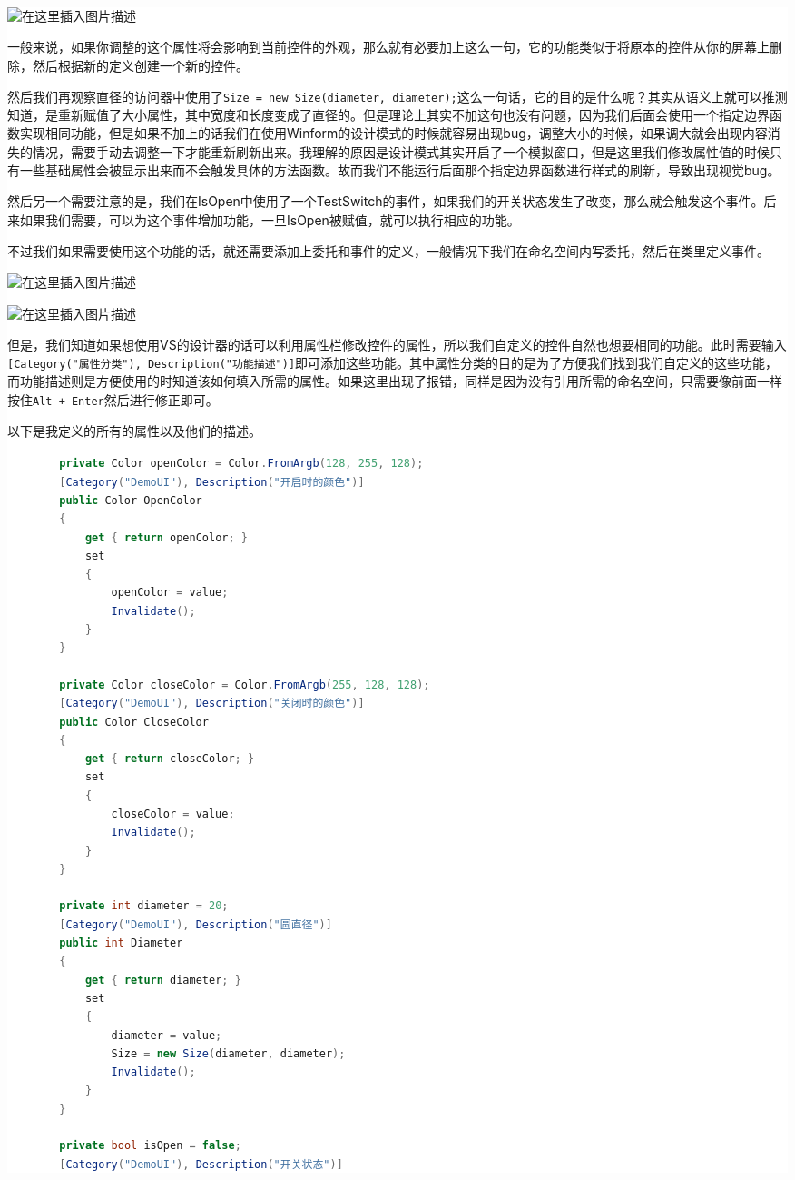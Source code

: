 ![在这里插入图片描述](https://i-blog.csdnimg.cn/blog_migrate/4a719da808aecb7b0ce4feedbf6ef341.png#pic_center)


一般来说，如果你调整的这个属性将会影响到当前控件的外观，那么就有必要加上这么一句，它的功能类似于将原本的控件从你的屏幕上删除，然后根据新的定义创建一个新的控件。

然后我们再观察直径的访问器中使用了`Size = new Size(diameter, diameter);`这么一句话，它的目的是什么呢？其实从语义上就可以推测知道，是重新赋值了大小属性，其中宽度和长度变成了直径的。但是理论上其实不加这句也没有问题，因为我们后面会使用一个指定边界函数实现相同功能，但是如果不加上的话我们在使用Winform的设计模式的时候就容易出现bug，调整大小的时候，如果调大就会出现内容消失的情况，需要手动去调整一下才能重新刷新出来。我理解的原因是设计模式其实开启了一个模拟窗口，但是这里我们修改属性值的时候只有一些基础属性会被显示出来而不会触发具体的方法函数。故而我们不能运行后面那个指定边界函数进行样式的刷新，导致出现视觉bug。

然后另一个需要注意的是，我们在IsOpen中使用了一个TestSwitch的事件，如果我们的开关状态发生了改变，那么就会触发这个事件。后来如果我们需要，可以为这个事件增加功能，一旦IsOpen被赋值，就可以执行相应的功能。

不过我们如果需要使用这个功能的话，就还需要添加上委托和事件的定义，一般情况下我们在命名空间内写委托，然后在类里定义事件。

![在这里插入图片描述](https://i-blog.csdnimg.cn/blog_migrate/54bdcf19c95fe0409915e213ac2d364a.png#pic_center)


![在这里插入图片描述](https://i-blog.csdnimg.cn/blog_migrate/e38aaa0fc11b41260f72bc0d54176302.png#pic_center)


但是，我们知道如果想使用VS的设计器的话可以利用属性栏修改控件的属性，所以我们自定义的控件自然也想要相同的功能。此时需要输入`[Category("属性分类"), Description("功能描述")]`即可添加这些功能。其中属性分类的目的是为了方便我们找到我们自定义的这些功能，而功能描述则是方便使用的时知道该如何填入所需的属性。如果这里出现了报错，同样是因为没有引用所需的命名空间，只需要像前面一样按住`Alt + Enter`然后进行修正即可。

以下是我定义的所有的属性以及他们的描述。

```csharp
		private Color openColor = Color.FromArgb(128, 255, 128);
        [Category("DemoUI"), Description("开启时的颜色")]
        public Color OpenColor
        {
            get { return openColor; }
            set
            {
                openColor = value;
                Invalidate();
            }
        }

        private Color closeColor = Color.FromArgb(255, 128, 128);
        [Category("DemoUI"), Description("关闭时的颜色")]
        public Color CloseColor
        {
            get { return closeColor; }
            set
            {
                closeColor = value;
                Invalidate();
            }
        }

        private int diameter = 20;
        [Category("DemoUI"), Description("圆直径")]
        public int Diameter
        {
            get { return diameter; }
            set
            {
                diameter = value;
                Size = new Size(diameter, diameter);
                Invalidate();
            }
        }

        private bool isOpen = false;
        [Category("DemoUI"), Description("开关状态")]
```